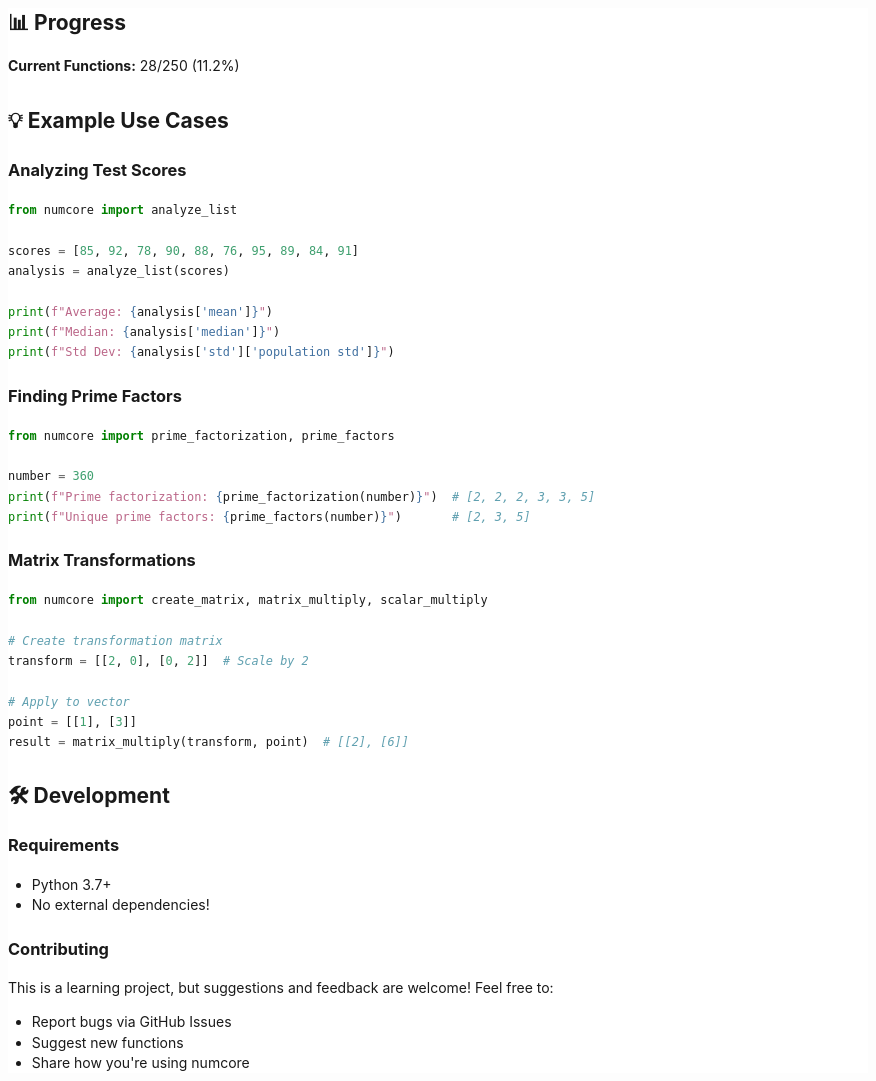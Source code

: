 ## 📊 Progress

**Current Functions:** 28/250 (11.2%)

## 💡 Example Use Cases

### **Analyzing Test Scores**
```python
from numcore import analyze_list

scores = [85, 92, 78, 90, 88, 76, 95, 89, 84, 91]
analysis = analyze_list(scores)

print(f"Average: {analysis['mean']}")
print(f"Median: {analysis['median']}")
print(f"Std Dev: {analysis['std']['population std']}")
```

### **Finding Prime Factors**
```python
from numcore import prime_factorization, prime_factors

number = 360
print(f"Prime factorization: {prime_factorization(number)}")  # [2, 2, 2, 3, 3, 5]
print(f"Unique prime factors: {prime_factors(number)}")       # [2, 3, 5]
```

### **Matrix Transformations**
```python
from numcore import create_matrix, matrix_multiply, scalar_multiply

# Create transformation matrix
transform = [[2, 0], [0, 2]]  # Scale by 2

# Apply to vector
point = [[1], [3]]
result = matrix_multiply(transform, point)  # [[2], [6]]
```

## 🛠️ Development

### **Requirements**
- Python 3.7+
- No external dependencies!

### **Contributing**
This is a learning project, but suggestions and feedback are welcome! Feel free to:
- Report bugs via GitHub Issues
- Suggest new functions
- Share how you're using numcore

